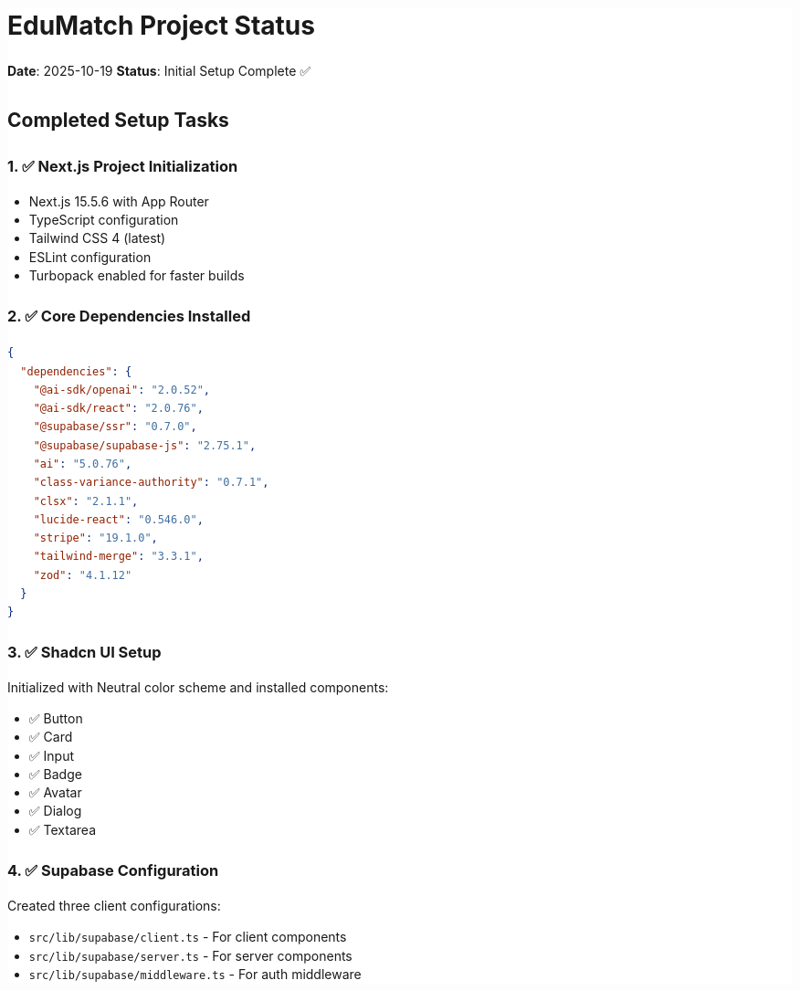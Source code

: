 # EduMatch Project Status

**Date**: 2025-10-19
**Status**: Initial Setup Complete ✅

## Completed Setup Tasks

### 1. ✅ Next.js Project Initialization
- Next.js 15.5.6 with App Router
- TypeScript configuration
- Tailwind CSS 4 (latest)
- ESLint configuration
- Turbopack enabled for faster builds

### 2. ✅ Core Dependencies Installed
```json
{
  "dependencies": {
    "@ai-sdk/openai": "2.0.52",
    "@ai-sdk/react": "2.0.76",
    "@supabase/ssr": "0.7.0",
    "@supabase/supabase-js": "2.75.1",
    "ai": "5.0.76",
    "class-variance-authority": "0.7.1",
    "clsx": "2.1.1",
    "lucide-react": "0.546.0",
    "stripe": "19.1.0",
    "tailwind-merge": "3.3.1",
    "zod": "4.1.12"
  }
}
```

### 3. ✅ Shadcn UI Setup
Initialized with Neutral color scheme and installed components:
- ✅ Button
- ✅ Card
- ✅ Input
- ✅ Badge
- ✅ Avatar
- ✅ Dialog
- ✅ Textarea

### 4. ✅ Supabase Configuration
Created three client configurations:
- `src/lib/supabase/client.ts` - For client components
- `src/lib/supabase/server.ts` - For server components
- `src/lib/supabase/middleware.ts` - For auth middleware

